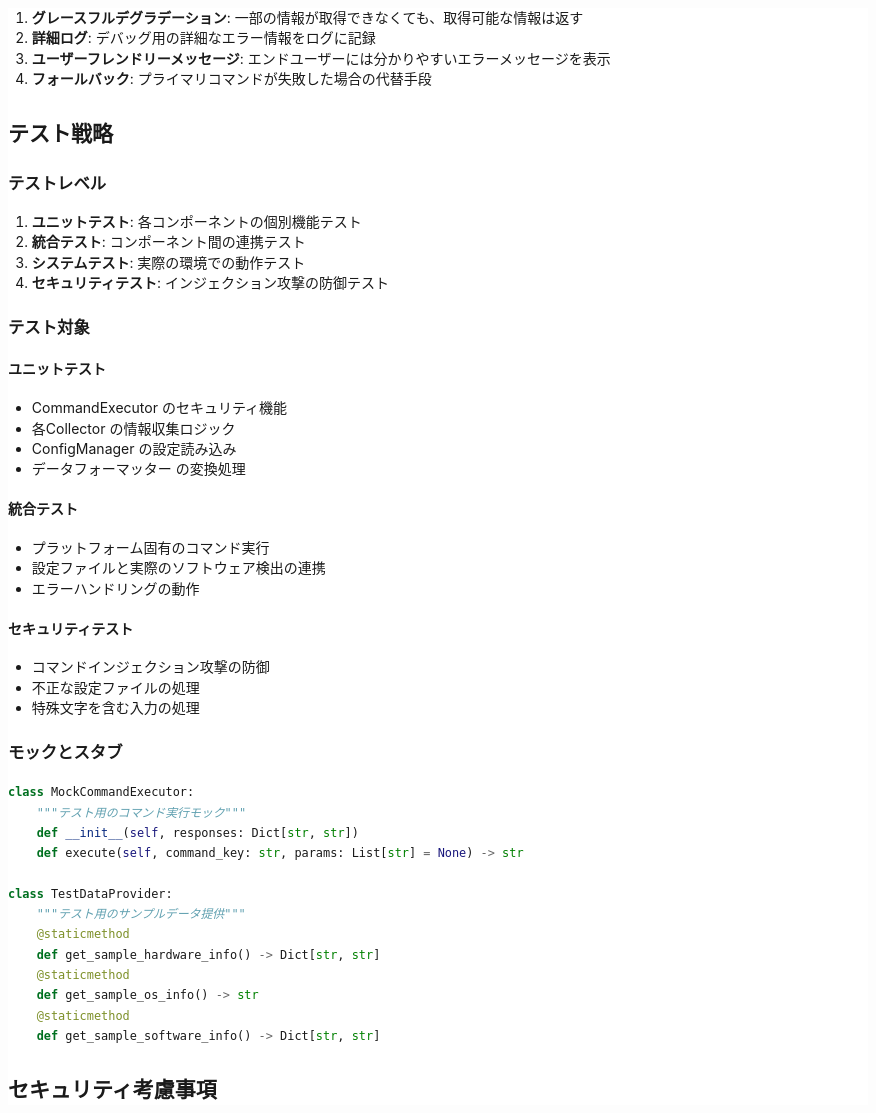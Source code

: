 1. **グレースフルデグラデーション**: 一部の情報が取得できなくても、取得可能な情報は返す
2. **詳細ログ**: デバッグ用の詳細なエラー情報をログに記録
3. **ユーザーフレンドリーメッセージ**: エンドユーザーには分かりやすいエラーメッセージを表示
4. **フォールバック**: プライマリコマンドが失敗した場合の代替手段

## テスト戦略

### テストレベル

1. **ユニットテスト**: 各コンポーネントの個別機能テスト
2. **統合テスト**: コンポーネント間の連携テスト
3. **システムテスト**: 実際の環境での動作テスト
4. **セキュリティテスト**: インジェクション攻撃の防御テスト

### テスト対象

#### ユニットテスト
- CommandExecutor のセキュリティ機能
- 各Collector の情報収集ロジック
- ConfigManager の設定読み込み
- データフォーマッター の変換処理

#### 統合テスト
- プラットフォーム固有のコマンド実行
- 設定ファイルと実際のソフトウェア検出の連携
- エラーハンドリングの動作

#### セキュリティテスト
- コマンドインジェクション攻撃の防御
- 不正な設定ファイルの処理
- 特殊文字を含む入力の処理

### モックとスタブ

```python
class MockCommandExecutor:
    """テスト用のコマンド実行モック"""
    def __init__(self, responses: Dict[str, str])
    def execute(self, command_key: str, params: List[str] = None) -> str

class TestDataProvider:
    """テスト用のサンプルデータ提供"""
    @staticmethod
    def get_sample_hardware_info() -> Dict[str, str]
    @staticmethod
    def get_sample_os_info() -> str
    @staticmethod
    def get_sample_software_info() -> Dict[str, str]
```

## セキュリティ考慮事項
